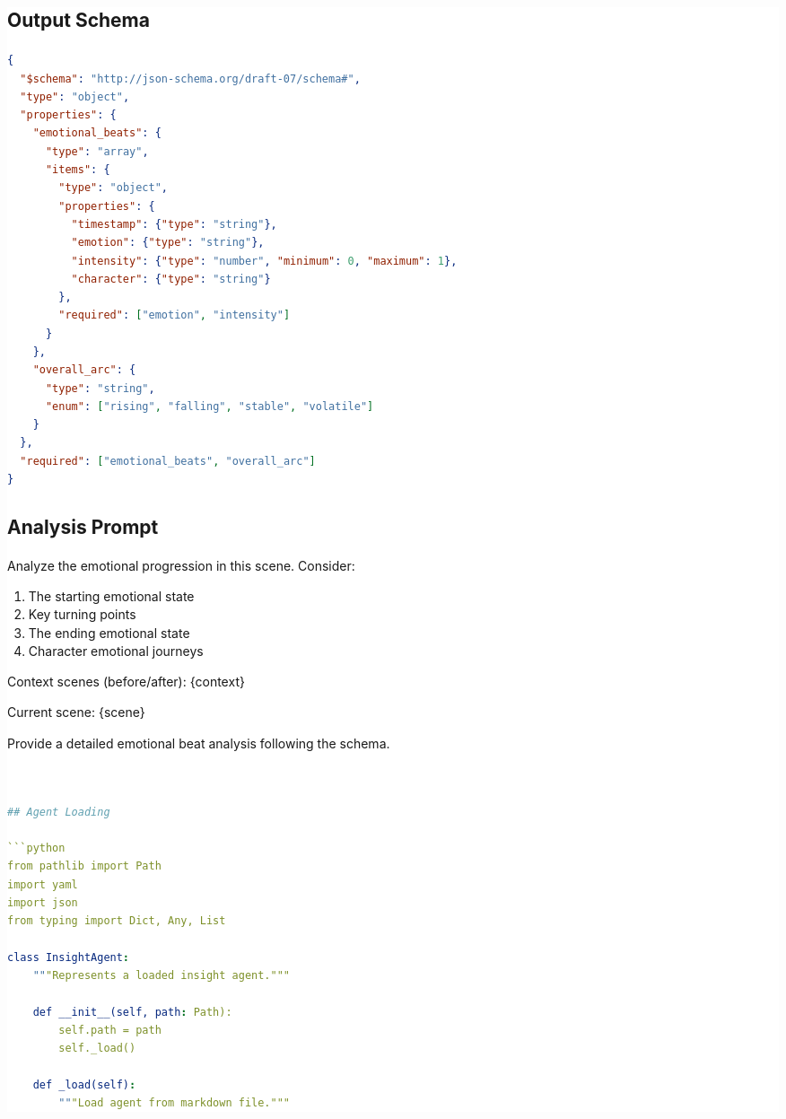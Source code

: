 ## Output Schema

```json
{
  "$schema": "http://json-schema.org/draft-07/schema#",
  "type": "object",
  "properties": {
    "emotional_beats": {
      "type": "array",
      "items": {
        "type": "object",
        "properties": {
          "timestamp": {"type": "string"},
          "emotion": {"type": "string"},
          "intensity": {"type": "number", "minimum": 0, "maximum": 1},
          "character": {"type": "string"}
        },
        "required": ["emotion", "intensity"]
      }
    },
    "overall_arc": {
      "type": "string",
      "enum": ["rising", "falling", "stable", "volatile"]
    }
  },
  "required": ["emotional_beats", "overall_arc"]
}
```

## Analysis Prompt

Analyze the emotional progression in this scene. Consider:

1. The starting emotional state
2. Key turning points
3. The ending emotional state
4. Character emotional journeys

Context scenes (before/after):
{context}

Current scene:
{scene}

Provide a detailed emotional beat analysis following the schema.

```yaml


## Agent Loading

```python
from pathlib import Path
import yaml
import json
from typing import Dict, Any, List

class InsightAgent:
    """Represents a loaded insight agent."""

    def __init__(self, path: Path):
        self.path = path
        self._load()

    def _load(self):
        """Load agent from markdown file."""
```